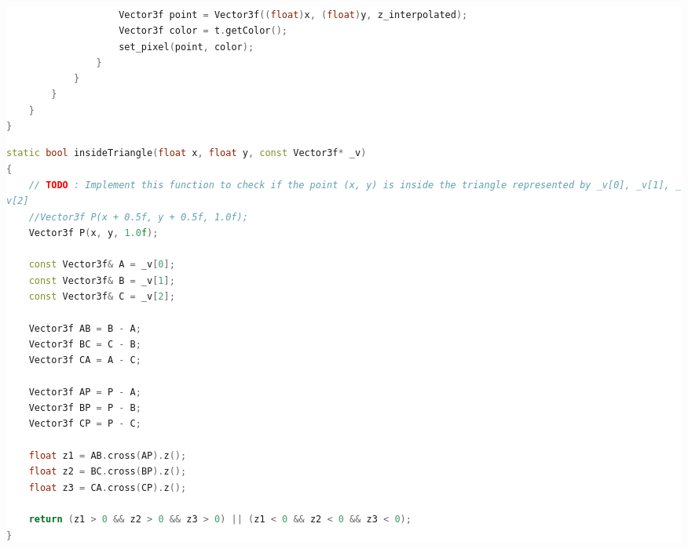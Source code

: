 ```c++
                    Vector3f point = Vector3f((float)x, (float)y, z_interpolated);
                    Vector3f color = t.getColor();
                    set_pixel(point, color);
                }
            }
        }
    }
}
```

```c++
static bool insideTriangle(float x, float y, const Vector3f* _v)
{
    // TODO : Implement this function to check if the point (x, y) is inside the triangle represented by _v[0], _v[1], _v[2]
    //Vector3f P(x + 0.5f, y + 0.5f, 1.0f);
    Vector3f P(x, y, 1.0f);

    const Vector3f& A = _v[0];
    const Vector3f& B = _v[1];
    const Vector3f& C = _v[2];

    Vector3f AB = B - A;
    Vector3f BC = C - B;
    Vector3f CA = A - C;

    Vector3f AP = P - A;
    Vector3f BP = P - B;
    Vector3f CP = P - C;

    float z1 = AB.cross(AP).z();
    float z2 = BC.cross(BP).z();
    float z3 = CA.cross(CP).z();

    return (z1 > 0 && z2 > 0 && z3 > 0) || (z1 < 0 && z2 < 0 && z3 < 0);
}
```

